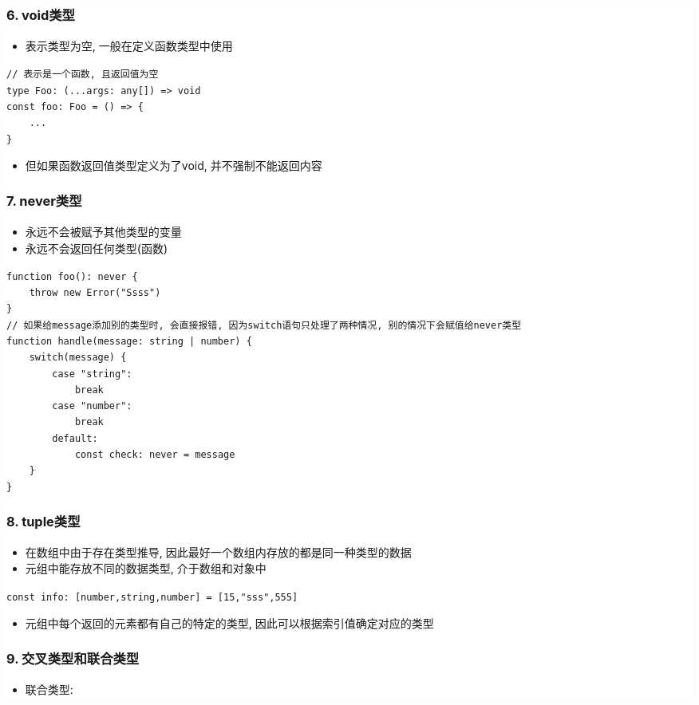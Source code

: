 

### 6. void类型

- 表示类型为空, 一般在定义函数类型中使用

```tsx
// 表示是一个函数, 且返回值为空
type Foo: (...args: any[]) => void
const foo: Foo = () => {
    ...
}
```

- 但如果函数返回值类型定义为了void, 并不强制不能返回内容



### 7. never类型

- 永远不会被赋予其他类型的变量
- 永远不会返回任何类型(函数)

```tsx
function foo(): never {
    throw new Error("Ssss")
}
// 如果给message添加别的类型时, 会直接报错, 因为switch语句只处理了两种情况, 别的情况下会赋值给never类型
function handle(message: string | number) {
    switch(message) {
        case "string":
            break
        case "number":
            break
        default:
            const check: never = message
    }
}
```



### 8. tuple类型

- 在数组中由于存在类型推导, 因此最好一个数组内存放的都是同一种类型的数据
- 元组中能存放不同的数据类型, 介于数组和对象中

```tsx
const info: [number,string,number] = [15,"sss",555]
```

- 元组中每个返回的元素都有自己的特定的类型, 因此可以根据索引值确定对应的类型



### 9. 交叉类型和联合类型

- 联合类型:

